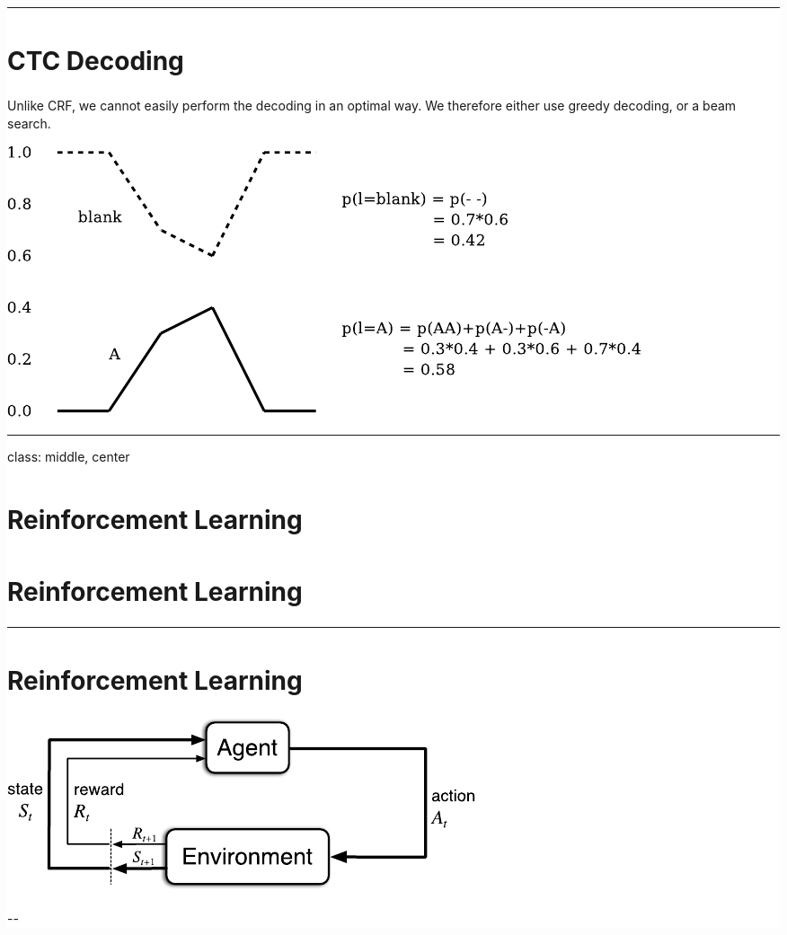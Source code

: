 
---
# CTC Decoding

Unlike CRF, we cannot easily perform the decoding in an optimal way. We
therefore either use greedy decoding, or a beam search.

![:pdf 100%](ctc_decoding.pdf)

---
class: middle, center
# Reinforcement Learning

# Reinforcement Learning

---
# Reinforcement Learning

![:pdf 85%, center](diagram.pdf)

--
